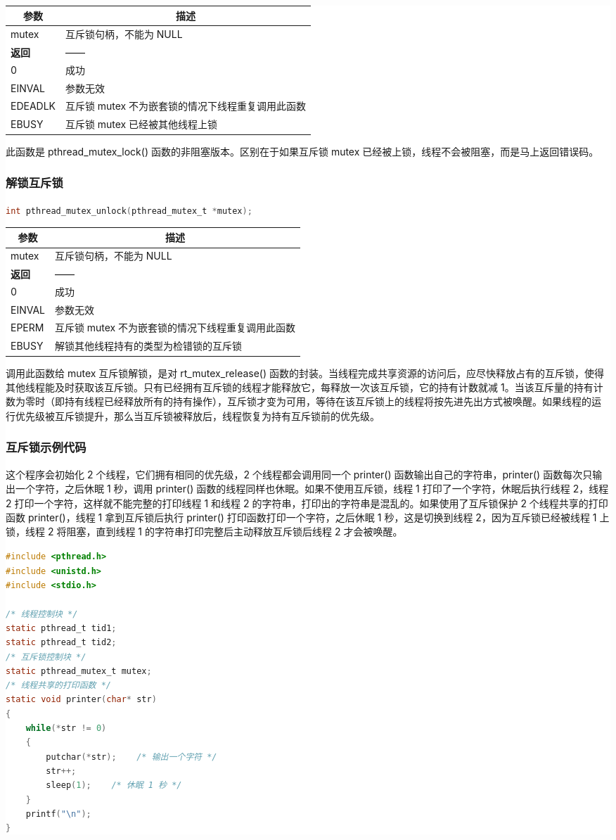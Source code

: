 |  **参数** |          **描述**          |
|----------|----------------------|
| mutex | 互斥锁句柄，不能为 NULL |
|**返回**| ——          |
| 0         | 成功 |
| EINVAL  | 参数无效     |
| EDEADLK  | 互斥锁 mutex 不为嵌套锁的情况下线程重复调用此函数     |
| EBUSY  | 互斥锁 mutex 已经被其他线程上锁     |

此函数是 pthread_mutex_lock() 函数的非阻塞版本。区别在于如果互斥锁 mutex 已经被上锁，线程不会被阻塞，而是马上返回错误码。

### 解锁互斥锁

```c
int pthread_mutex_unlock(pthread_mutex_t *mutex);
```

|  **参数** |          **描述**          |
|----------|----------------------|
| mutex | 互斥锁句柄，不能为 NULL |
|**返回**| ——          |
| 0         | 成功 |
| EINVAL  | 参数无效     |
| EPERM  | 互斥锁 mutex 不为嵌套锁的情况下线程重复调用此函数     |
| EBUSY  | 解锁其他线程持有的类型为检错锁的互斥锁     |

调用此函数给 mutex 互斥锁解锁，是对 rt_mutex_release() 函数的封装。当线程完成共享资源的访问后，应尽快释放占有的互斥锁，使得其他线程能及时获取该互斥锁。只有已经拥有互斥锁的线程才能释放它，每释放一次该互斥锁，它的持有计数就减 1。当该互斥量的持有计数为零时（即持有线程已经释放所有的持有操作），互斥锁才变为可用，等待在该互斥锁上的线程将按先进先出方式被唤醒。如果线程的运行优先级被互斥锁提升，那么当互斥锁被释放后，线程恢复为持有互斥锁前的优先级。

### 互斥锁示例代码

这个程序会初始化 2 个线程，它们拥有相同的优先级，2 个线程都会调用同一个 printer() 函数输出自己的字符串，printer() 函数每次只输出一个字符，之后休眠 1 秒，调用 printer() 函数的线程同样也休眠。如果不使用互斥锁，线程 1 打印了一个字符，休眠后执行线程 2，线程 2 打印一个字符，这样就不能完整的打印线程 1 和线程 2 的字符串，打印出的字符串是混乱的。如果使用了互斥锁保护 2 个线程共享的打印函数 printer()，线程 1 拿到互斥锁后执行 printer() 打印函数打印一个字符，之后休眠 1 秒，这是切换到线程 2，因为互斥锁已经被线程 1 上锁，线程 2 将阻塞，直到线程 1 的字符串打印完整后主动释放互斥锁后线程 2 才会被唤醒。

```c
#include <pthread.h>
#include <unistd.h>
#include <stdio.h>

/* 线程控制块 */
static pthread_t tid1;
static pthread_t tid2;
/* 互斥锁控制块 */
static pthread_mutex_t mutex;
/* 线程共享的打印函数 */
static void printer(char* str)
{
    while(*str != 0)
    {
        putchar(*str);    /* 输出一个字符 */
        str++;
        sleep(1);    /* 休眠 1 秒 */
    }
    printf("\n");
}
```